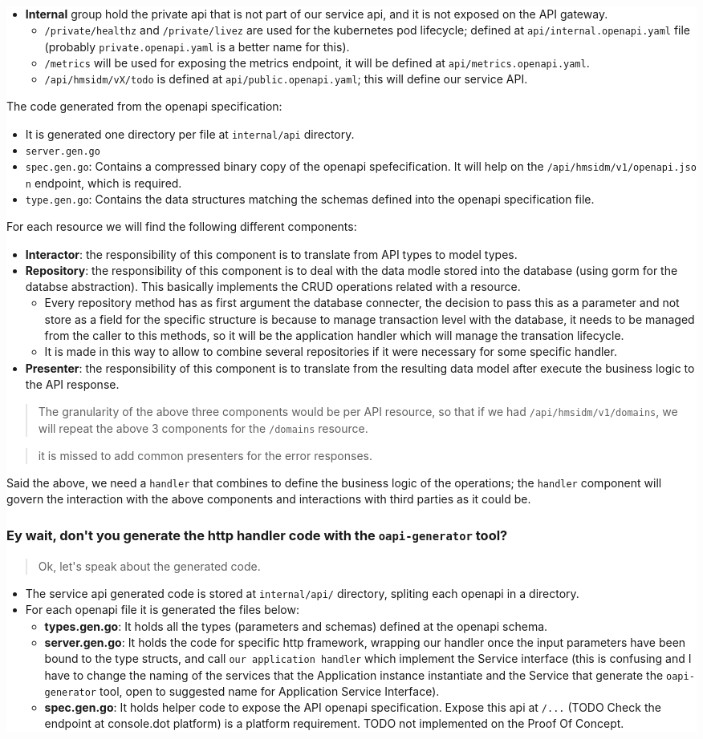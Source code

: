   - **Internal** group hold the private api that is not part of our
    service api, and it is not exposed on the API gateway.
    - `/private/healthz` and `/private/livez` are used for the kubernetes
      pod lifecycle; defined at `api/internal.openapi.yaml` file (probably
      `private.openapi.yaml` is a better name for this).
    - `/metrics` will be used for exposing the metrics endpoint, it
      will be defined at `api/metrics.openapi.yaml`.
    - `/api/hmsidm/vX/todo` is defined at `api/public.openapi.yaml`; this will
      define our service API.

The code generated from the openapi specification:

- It is generated one directory per file at `internal/api` directory.
- `server.gen.go`
- `spec.gen.go`: Contains a compressed binary copy of the openapi
   spefecification. It will help on the `/api/hmsidm/v1/openapi.json`
   endpoint, which is required.
- `type.gen.go`: Contains the data structures matching the schemas
  defined into the openapi specification file.

For each resource we will find the following different components:

- **Interactor**: the responsibility of this component is to translate
  from API types to model types.
- **Repository**: the responsibility of this component is to deal with
  the data modle stored into the database (using gorm for the databse abstraction).
  This basically implements the CRUD operations related with a resource.
  - Every repository method has as first argument the database connecter, the
    decision to pass this as a parameter and not store as a field for the
    specific structure is because to manage transaction level with the database,
    it needs to be managed from the caller to this methods, so it will be the
    application handler which will manage the transation lifecycle.
  - It is made in this way to allow to combine several repositories if it were
    necessary for some specific handler.
- **Presenter**: the responsibility of this component is to translate from
  the resulting data model after execute the business logic to the API response.

> The granularity of the above three components would be per API resource,
> so that if we had `/api/hmsidm/v1/domains`, we will repeat the above 3 components
> for the `/domains` resource.

> it is missed to add common presenters for the error responses.

Said the above, we need a `handler` that combines to define the business logic
of the operations; the `handler` component will govern the interaction with the
above components and interactions with third parties as it could be.

### Ey wait, don't you generate the http handler code with the `oapi-generator` tool?

> Ok, let's speak about the generated code.

- The service api generated code is stored at `internal/api/` directory, spliting
  each openapi in a directory.
- For each openapi file it is generated the files below:
  - **types.gen.go**: It holds all the types (parameters and schemas) defined at
    the openapi schema.
  - **server.gen.go**: It holds the code for specific http framework, wrapping
    our handler once the input parameters have been bound to the type structs,
    and call `our application handler` which implement the Service interface
    (this is confusing and I have to change the naming of the services that the
    Application instance instantiate and the Service that generate the
    `oapi-generator` tool, open to suggested name for Application Service
    Interface).
  - **spec.gen.go**: It holds helper code to expose the API openapi specification.
    Expose this api at `/...` (TODO Check the endpoint at console.dot platform) is
    a platform requirement. TODO not implemented on the Proof Of Concept.
